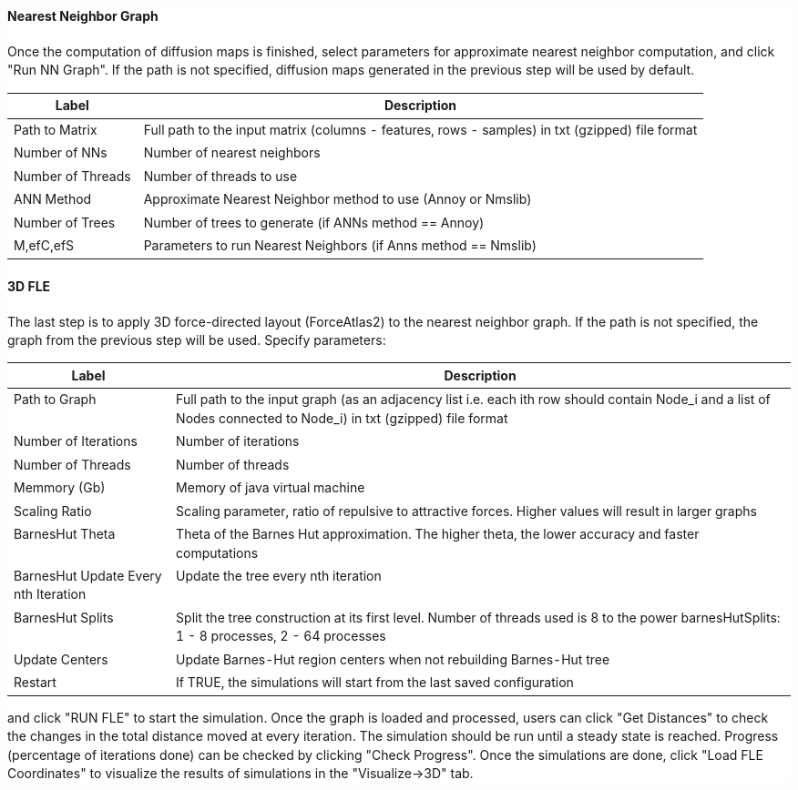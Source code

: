 #### **Nearest Neighbor Graph**

Once the computation of diffusion maps is finished, select parameters
for approximate nearest neighbor computation, and click "Run NN Graph".
If the path is not specified, diffusion maps generated in the previous
step will be used by default.

|  Label        |       Description |
| ---   | ---         |
|  Path to Matrix   |   Full path to the input matrix (columns - features, rows - samples) in txt (gzipped) file format |
|  Number of NNs     |  Number of nearest neighbors |
|  Number of Threads |   Number of threads to use |
|  ANN Method       |   Approximate Nearest Neighbor method to use (Annoy or Nmslib) |
|  Number of Trees  |   Number of trees to generate (if ANNs method == Annoy) |
|  M,efC,efS        |   Parameters to run Nearest Neighbors (if Anns method == Nmslib) |

#### **3D FLE**

The last step is to apply 3D force-directed layout (ForceAtlas2) to the
nearest neighbor graph. If the path is not specified, the graph from the
previous step will be used. Specify parameters:

 |  Label              |                    Description |
 |  ---                | ---               |
 | Path to Graph       |                    Full path to the input graph (as an adjacency list i.e. each ith row should contain Node\_i and a list of Nodes connected to Node\_i) in txt (gzipped) file format |
 | Number of Iterations |                  Number of iterations |
 |  Number of Threads   |                   Number of threads |
 | Memmory (Gb)         |                  Memory of java virtual machine |
 |  Scaling Ratio       |                   Scaling parameter, ratio of repulsive to attractive forces. Higher values will result in larger graphs |
 |  BarnesHut Theta     |                   Theta of the Barnes Hut approximation. The higher theta, the lower accuracy and faster computations |
 |  BarnesHut Update Every nth Iteration |   Update the tree every nth iteration |
 |  BarnesHut Splits                      | Split the tree construction at its first level. Number of threads used is 8 to the power barnesHutSplits: 1 - 8 processes, 2 - 64 processes |
 |  Update Centers            |             Update Barnes-Hut region centers when not rebuilding Barnes-Hut tree |
 |  Restart                    |            If TRUE, the simulations will start from the last saved configuration |

and click "RUN FLE" to start the simulation. Once the graph is loaded
and processed, users can click "Get Distances" to check the changes in
the total distance moved at every iteration. The simulation should be
run until a steady state is reached. Progress (percentage of iterations
done) can be checked by clicking "Check Progress". Once the simulations
are done, click "Load FLE Coordinates" to visualize the results of
simulations in the "Visualize-\>3D" tab.
